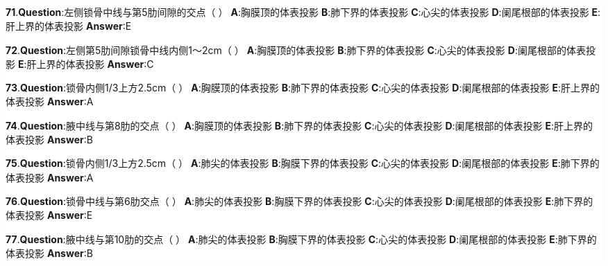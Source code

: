 **71**.**Question**:左侧锁骨中线与第5肋间隙的交点（  ）
**A**:胸膜顶的体表投影
**B**:肺下界的体表投影
**C**:心尖的体表投影
**D**:阑尾根部的体表投影
**E**:肝上界的体表投影
**Answer**:E

**72**.**Question**:左侧第5肋间隙锁骨中线内侧1～2cm（  ）
**A**:胸膜顶的体表投影
**B**:肺下界的体表投影
**C**:心尖的体表投影
**D**:阑尾根部的体表投影
**E**:肝上界的体表投影
**Answer**:C

**73**.**Question**:锁骨内侧1/3上方2.5cm（  ）
**A**:胸膜顶的体表投影
**B**:肺下界的体表投影
**C**:心尖的体表投影
**D**:阑尾根部的体表投影
**E**:肝上界的体表投影
**Answer**:A

**74**.**Question**:腋中线与第8肋的交点（  ）
**A**:胸膜顶的体表投影
**B**:肺下界的体表投影
**C**:心尖的体表投影
**D**:阑尾根部的体表投影
**E**:肝上界的体表投影
**Answer**:B

**75**.**Question**:锁骨内侧1/3上方2.5cm（  ）
**A**:肺尖的体表投影
**B**:胸膜下界的体表投影
**C**:心尖的体表投影
**D**:阑尾根部的体表投影
**E**:肺下界的体表投影
**Answer**:A

**76**.**Question**:锁骨中线与第6肋交点（  ）
**A**:肺尖的体表投影
**B**:胸膜下界的体表投影
**C**:心尖的体表投影
**D**:阑尾根部的体表投影
**E**:肺下界的体表投影
**Answer**:E

**77**.**Question**:腋中线与第10肋的交点（  ）
**A**:肺尖的体表投影
**B**:胸膜下界的体表投影
**C**:心尖的体表投影
**D**:阑尾根部的体表投影
**E**:肺下界的体表投影
**Answer**:B
